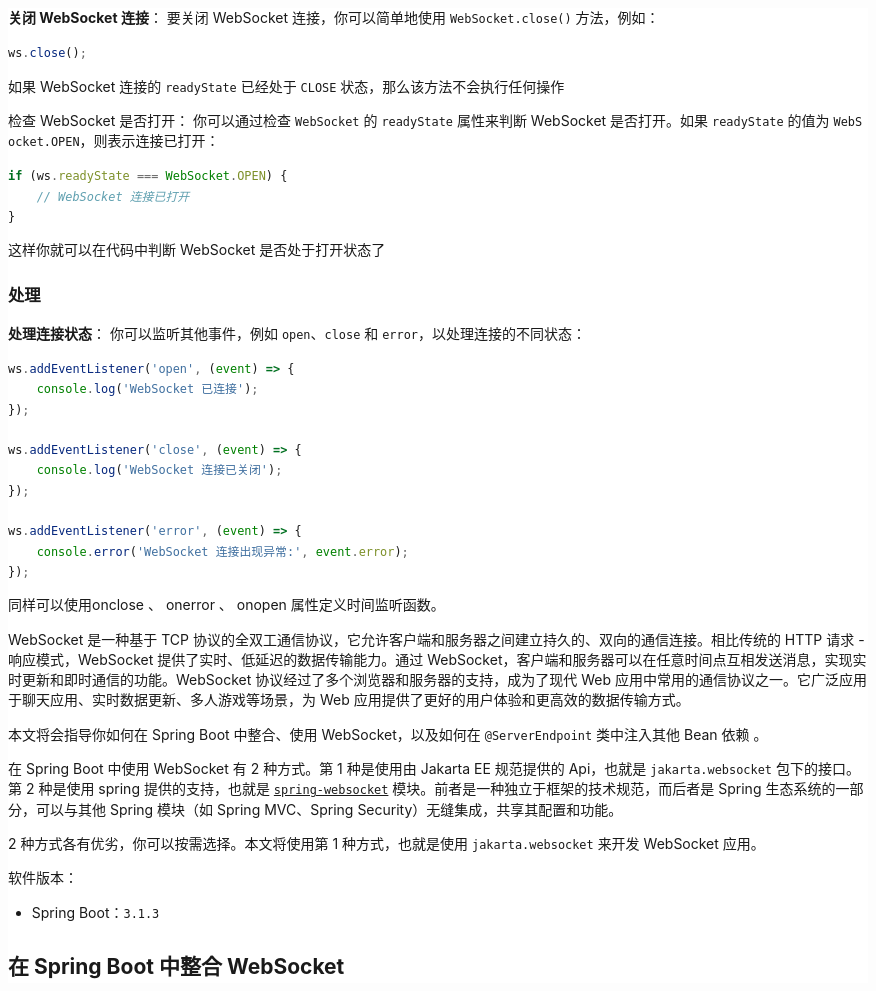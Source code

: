 **关闭 WebSocket 连接**： 要关闭 WebSocket 连接，你可以简单地使用 `WebSocket.close()` 方法，例如：

```javascript
ws.close();
```

如果 WebSocket 连接的 `readyState` 已经处于 `CLOSE` 状态，那么该方法不会执行任何操作

检查 WebSocket 是否打开： 你可以通过检查 `WebSocket` 的 `readyState` 属性来判断 WebSocket 是否打开。如果 `readyState` 的值为 `WebSocket.OPEN`，则表示连接已打开：

```javascript
if (ws.readyState === WebSocket.OPEN) {
    // WebSocket 连接已打开
}
```

这样你就可以在代码中判断 WebSocket 是否处于打开状态了

### 处理

**处理连接状态**： 你可以监听其他事件，例如 `open`、`close` 和 `error`，以处理连接的不同状态：

```javascript
ws.addEventListener('open', (event) => {
    console.log('WebSocket 已连接');
});

ws.addEventListener('close', (event) => {
    console.log('WebSocket 连接已关闭');
});

ws.addEventListener('error', (event) => {
    console.error('WebSocket 连接出现异常:', event.error);
});
```

同样可以使用onclose 、 onerror 、 onopen 属性定义时间监听函数。

WebSocket 是一种基于 TCP 协议的全双工通信协议，它允许客户端和服务器之间建立持久的、双向的通信连接。相比传统的 HTTP 请求 - 响应模式，WebSocket 提供了实时、低延迟的数据传输能力。通过 WebSocket，客户端和服务器可以在任意时间点互相发送消息，实现实时更新和即时通信的功能。WebSocket 协议经过了多个浏览器和服务器的支持，成为了现代 Web 应用中常用的通信协议之一。它广泛应用于聊天应用、实时数据更新、多人游戏等场景，为 Web 应用提供了更好的用户体验和更高效的数据传输方式。

本文将会指导你如何在 Spring Boot 中整合、使用 WebSocket，以及如何在 `@ServerEndpoint` 类中注入其他 Bean 依赖 。

在 Spring Boot 中使用 WebSocket 有 2 种方式。第 1 种是使用由 Jakarta EE 规范提供的 Api，也就是 `jakarta.websocket` 包下的接口。第 2 种是使用 spring 提供的支持，也就是 [`spring-websocket`](https://github.com/spring-projects/spring-framework/tree/main/spring-websocket) 模块。前者是一种独立于框架的技术规范，而后者是 Spring 生态系统的一部分，可以与其他 Spring 模块（如 Spring MVC、Spring Security）无缝集成，共享其配置和功能。

2 种方式各有优劣，你可以按需选择。本文将使用第 1 种方式，也就是使用 `jakarta.websocket` 来开发 WebSocket 应用。

软件版本：

- Spring Boot：`3.1.3`

## 在 Spring Boot 中整合 WebSocket

